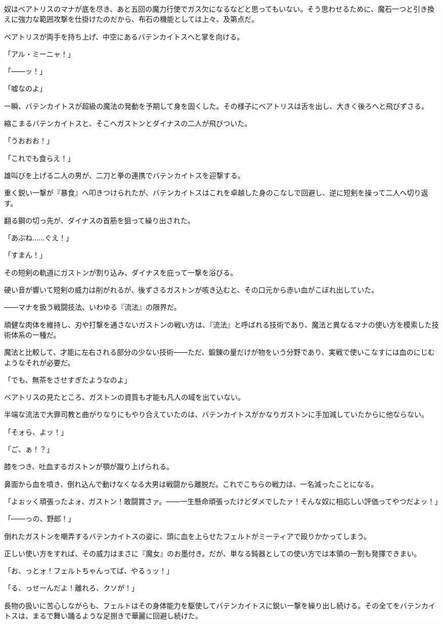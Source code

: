 奴はベアトリスのマナが底を尽き、あと五回の魔力行使でガス欠になるなどと思ってもいない。そう思わせるために、魔石一つと引き換えに強力な範囲攻撃を仕掛けたのだから、布石の機能としては上々、及第点だ。

ベアトリスが両手を持ち上げ、中空にあるバテンカイトスへと掌を向ける。

「アル・ミーニャ！」

「――ッ！」

「嘘なのよ」

一瞬、バテンカイトスが超級の魔法の発動を予期して身を固くした。その様子にベアトリスは舌を出し、大きく後ろへと飛びずさる。

縮こまるバテンカイトスと、そこへガストンとダイナスの二人が飛びついた。

「うおおお！」

「これでも食らえ！」

雄叫びを上げる二人の男が、二刀と拳の連携でバテンカイトスを迎撃する。

重く鋭い一撃が『暴食』へ叩きつけられたが、バテンカイトスはこれを卓越した身のこなしで回避し、逆に短剣を操って二人へ切り返す。

翻る鋼の切っ先が、ダイナスの首筋を狙って繰り出された。

「あぶね……ぐえ！」

「すまん！」

その短剣の軌道にガストンが割り込み、ダイナスを庇って一撃を浴びる。

硬い音が響いて短剣の威力は削がれるが、後ずさるガストンが咳き込むと、その口元から赤い血がこぼれ出していた。

――マナを扱う戦闘技法、いわゆる『流法』の限界だ。

頑健な肉体を維持し、刃や打撃を通さないガストンの戦い方は、『流法』と呼ばれる技術であり、魔法と異なるマナの使い方を模索した技術体系の一種だ。

魔法と比較して、才能に左右される部分の少ない技術――ただ、鍛錬の量だけが物をいう分野であり、実戦で使いこなすには血のにじむようなそれが必要だ。

「でも、無茶をさせすぎたようなのよ」

ベアトリスの見たところ、ガストンの資質も才能も凡人の域を出ていない。

半端な流法で大罪司教と曲がりなりにもやり合えていたのは、バテンカイトスがかなりガストンに手加減していたからに他ならない。

「そォら、よッ！」

「ご、ぁ！？」

膝をつき、吐血するガストンが顎が蹴り上げられる。

鼻面から血を噴き、倒れ込んで動けなくなる大男は戦闘から離脱だ。これでこちらの戦力は、一名減ったことになる。

「よぉッく頑張ったよォ、ガストン！敢闘賞さァ。――一生懸命頑張ったけどダメでしたァ！そんな奴に相応しい評価ってやつだよッ！」

「――っの、野郎！」

倒れたガストンを嘲弄するバテンカイトスの姿に、頭に血を上らせたフェルトがミーティアで殴りかかってしまう。

正しい使い方をすれば、その威力はまさに『魔女』のお墨付き。だが、単なる鈍器としての使い方では本領の一割も発揮できまい。

「お、っとォ！フェルトちゃんってば、やるぅッ！」

「る、っせーんだよ！離れろ、クソが！」

長物の扱いに苦心しながらも、フェルトはその身体能力を駆使してバテンカイトスに鋭い一撃を繰り出し続ける。その全てをバテンカイトスは、まるで舞い踊るような足捌きで華麗に回避し続けた。
